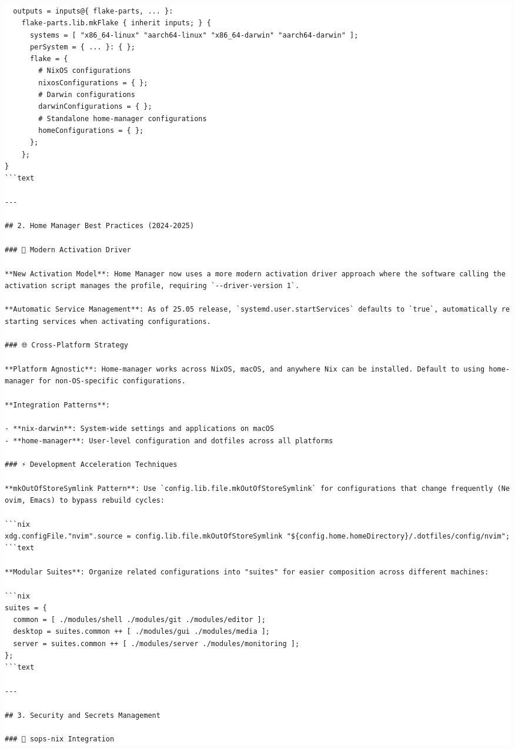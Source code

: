 ```text
  outputs = inputs@{ flake-parts, ... }:
    flake-parts.lib.mkFlake { inherit inputs; } {
      systems = [ "x86_64-linux" "aarch64-linux" "x86_64-darwin" "aarch64-darwin" ];
      perSystem = { ... }: { };
      flake = {
        # NixOS configurations
        nixosConfigurations = { };
        # Darwin configurations  
        darwinConfigurations = { };
        # Standalone home-manager configurations
        homeConfigurations = { };
      };
    };
}
```text

---

## 2. Home Manager Best Practices (2024-2025)

### 🚀 Modern Activation Driver

**New Activation Model**: Home Manager now uses a more modern activation driver approach where the software calling the activation script manages the profile, requiring `--driver-version 1`.

**Automatic Service Management**: As of 25.05 release, `systemd.user.startServices` defaults to `true`, automatically restarting services when activating configurations.

### 🌐 Cross-Platform Strategy

**Platform Agnostic**: Home-manager works across NixOS, macOS, and anywhere Nix can be installed. Default to using home-manager for non-OS-specific configurations.

**Integration Patterns**:

- **nix-darwin**: System-wide settings and applications on macOS
- **home-manager**: User-level configuration and dotfiles across all platforms

### ⚡ Development Acceleration Techniques

**mkOutOfStoreSymlink Pattern**: Use `config.lib.file.mkOutOfStoreSymlink` for configurations that change frequently (Neovim, Emacs) to bypass rebuild cycles:

```nix
xdg.configFile."nvim".source = config.lib.file.mkOutOfStoreSymlink "${config.home.homeDirectory}/.dotfiles/config/nvim";
```text

**Modular Suites**: Organize related configurations into "suites" for easier composition across different machines:

```nix
suites = {
  common = [ ./modules/shell ./modules/git ./modules/editor ];
  desktop = suites.common ++ [ ./modules/gui ./modules/media ];
  server = suites.common ++ [ ./modules/server ./modules/monitoring ];
};
```text

---

## 3. Security and Secrets Management

### 🔐 sops-nix Integration
```